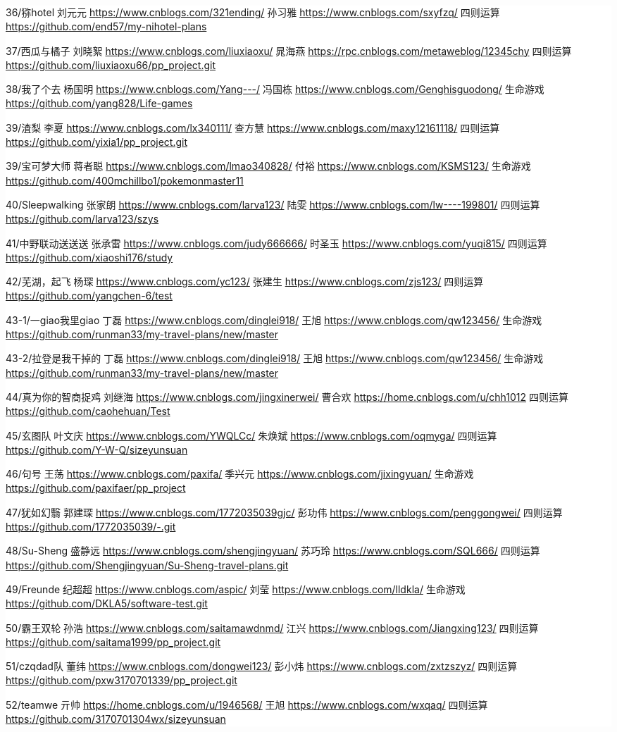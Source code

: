 36/猕hotel   刘元元 https://www.cnblogs.com/321ending/    孙习雅 https://www.cnblogs.com/sxyfzq/   四则运算  https://github.com/end57/my-nihotel-plans

37/西瓜与橘子 刘晓絮 https://www.cnblogs.com/liuxiaoxu/    晁海燕 https://rpc.cnblogs.com/metaweblog/12345chy    四则运算  https://github.com/liuxiaoxu66/pp_project.git

38/我了个去 杨国明 https://www.cnblogs.com/Yang---/  冯国栋 https://www.cnblogs.com/Genghisguodong/  生命游戏 https://github.com/yang828/Life-games 


39/渣梨 李夏 https://www.cnblogs.com/lx340111/ 查方慧 https://www.cnblogs.com/maxy12161118/ 四则运算 https://github.com/yixia1/pp_project.git

39/宝可梦大师  蒋者聪 https://www.cnblogs.com/lmao340828/  付裕 https://www.cnblogs.com/KSMS123/  生命游戏 https://github.com/400mchillbo1/pokemonmaster11

40/Sleepwalking  张家朗 https://www.cnblogs.com/larva123/   陆雯 https://www.cnblogs.com/lw----199801/   四则运算  https://github.com/larva123/szys

41/中野联动送送送 张承雷 https://www.cnblogs.com/judy666666/   时圣玉 https://www.cnblogs.com/yuqi815/   四则运算   https://github.com/xiaoshi176/study

42/芜湖，起飞  杨琛  https://www.cnblogs.com/yc123/   张建生 https://www.cnblogs.com/zjs123/    四则运算  https://github.com/yangchen-6/test


43-1/一giao我里giao   丁磊 https://www.cnblogs.com/dinglei918/   王旭 https://www.cnblogs.com/qw123456/   生命游戏  https://github.com/runman33/my-travel-plans/new/master


43-2/拉登是我干掉的    丁磊 https://www.cnblogs.com/dinglei918/   王旭 https://www.cnblogs.com/qw123456/   生命游戏  https://github.com/runman33/my-travel-plans/new/master

44/真为你的智商捉鸡    刘继海 https://www.cnblogs.com/jingxinerwei/   曹合欢 https://home.cnblogs.com/u/chh1012   四则运算  https://github.com/caohehuan/Test

45/玄图队  叶文庆  https://www.cnblogs.com/YWQLCc/     朱焕斌 https://www.cnblogs.com/oqmyga/     四则运算  
 https://github.com/Y-W-Q/sizeyunsuan  

46/句号             王荡 https://www.cnblogs.com/paxifa/    季兴元 https://www.cnblogs.com/jixingyuan/   生命游戏 https://github.com/paxifaer/pp_project

47/犹如幻翳 郭建琛 https://www.cnblogs.com/1772035039gjc/  彭功伟 https://www.cnblogs.com/penggongwei/ 四则运算 https://github.com/1772035039/-.git


48/Su-Sheng 盛静远 https://www.cnblogs.com/shengjingyuan/  苏巧玲 https://www.cnblogs.com/SQL666/  四则运算 https://github.com/Shengjingyuan/Su-Sheng-travel-plans.git



49/Freunde 纪超超  https://www.cnblogs.com/aspic/    刘莹  https://www.cnblogs.com/lldkla/     生命游戏   https://github.com/DKLA5/software-test.git


50/霸王双轮 孙浩 https://www.cnblogs.com/saitamawdnmd/  江兴 https://www.cnblogs.com/Jiangxing123/  四则运算
https://github.com/saitama1999/pp_project.git


51/czqdad队 董纬   https://www.cnblogs.com/dongwei123/    彭小炜 https://www.cnblogs.com/zxtzszyz/   四则运算 https://github.com/pxw3170701339/pp_project.git

52/teamwe  亓帅 https://home.cnblogs.com/u/1946568/  王旭 https://www.cnblogs.com/wxqaq/  四则运算
https://github.com/3170701304wx/sizeyunsuan
